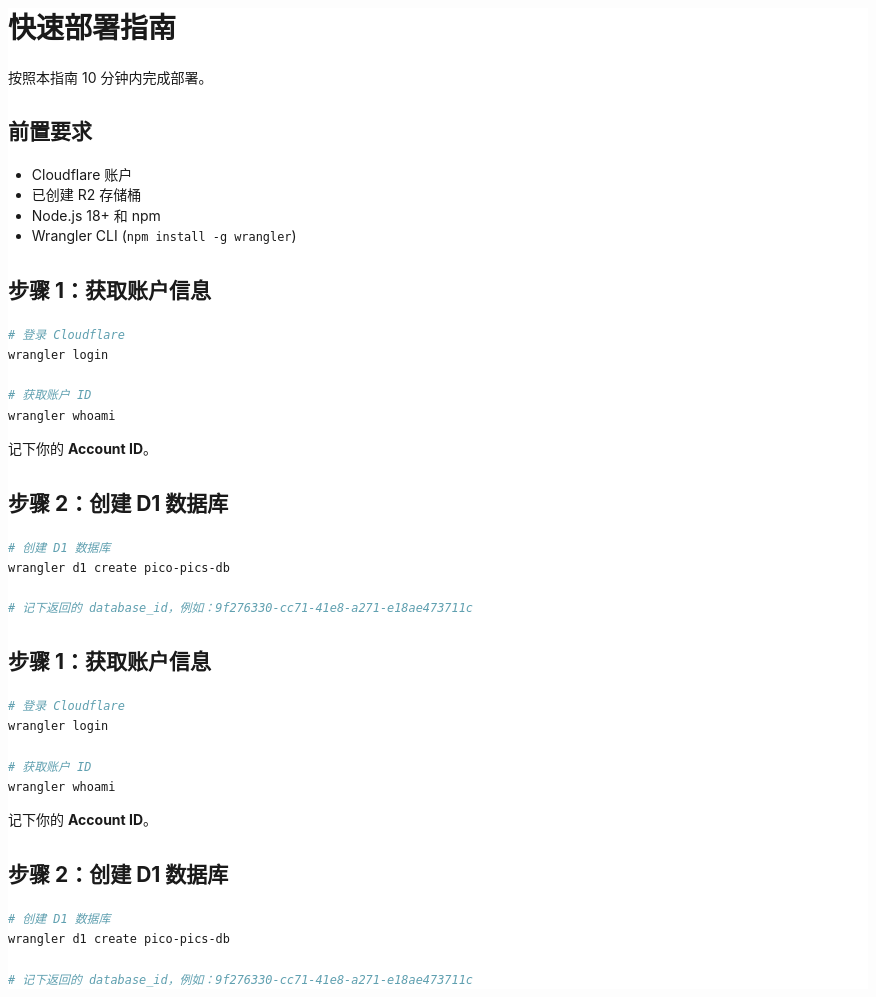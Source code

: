 # 快速部署指南

按照本指南 10 分钟内完成部署。

## 前置要求

- Cloudflare 账户
- 已创建 R2 存储桶
- Node.js 18+ 和 npm
- Wrangler CLI (`npm install -g wrangler`)

## 步骤 1：获取账户信息

```bash
# 登录 Cloudflare
wrangler login

# 获取账户 ID
wrangler whoami
```

记下你的 **Account ID**。

## 步骤 2：创建 D1 数据库

```bash
# 创建 D1 数据库
wrangler d1 create pico-pics-db

# 记下返回的 database_id，例如：9f276330-cc71-41e8-a271-e18ae473711c
```

## 步骤 1：获取账户信息

```bash
# 登录 Cloudflare
wrangler login

# 获取账户 ID
wrangler whoami
```

记下你的 **Account ID**。

## 步骤 2：创建 D1 数据库

```bash
# 创建 D1 数据库
wrangler d1 create pico-pics-db

# 记下返回的 database_id，例如：9f276330-cc71-41e8-a271-e18ae473711c
```
